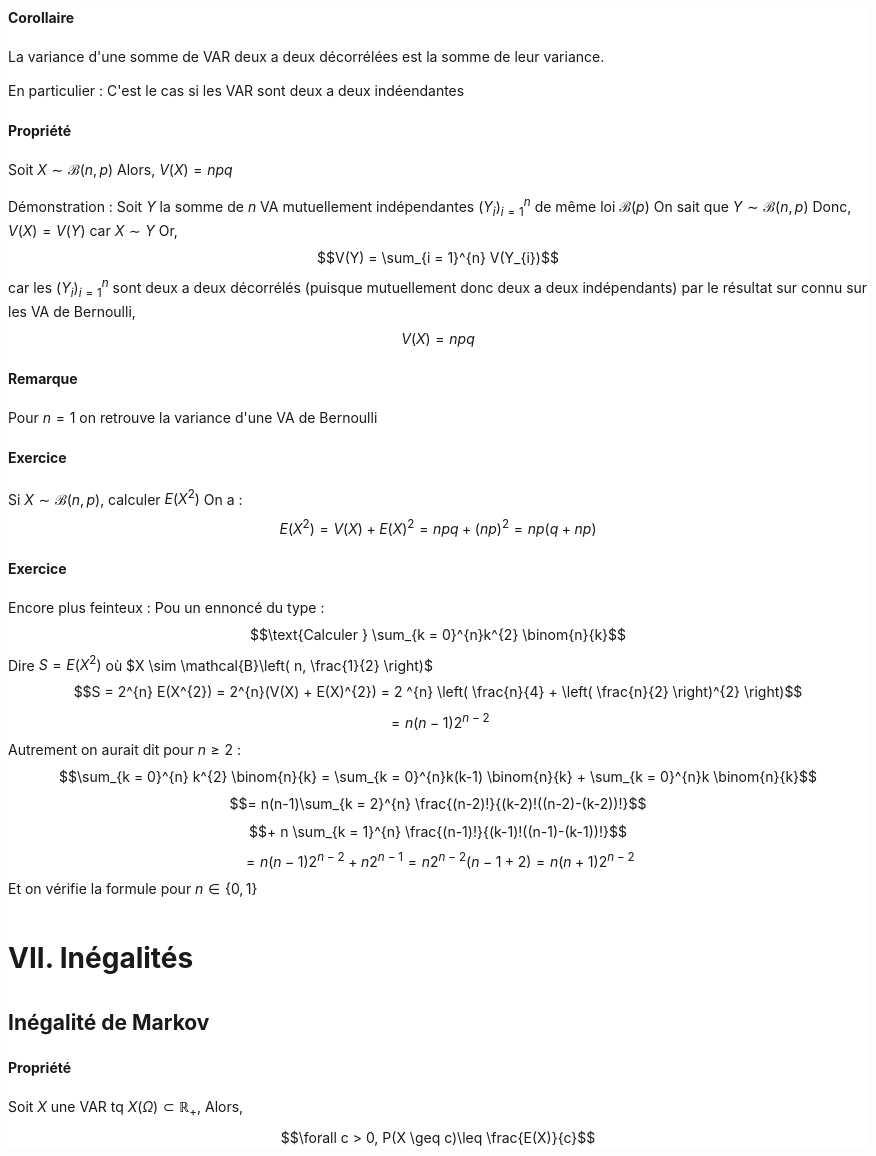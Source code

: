 #### Corollaire
La variance d'une somme de VAR deux a deux décorrélées est la somme de leur variance. 

En particulier : 
C'est le cas si les VAR sont deux a deux indéendantes

#### Propriété
Soit $X \sim \mathcal{B}(n, p)$
Alors, $V(X) = npq$

Démonstration : 
Soit $Y$ la somme de $n$ VA mutuellement indépendantes $(Y_{i})_{i = 1}^{n}$ de même loi $\mathcal{B}(p)$
On sait que $Y \sim \mathcal{B}(n, p)$
Donc, $V(X) = V(Y)$ car $X \sim Y$
Or, 
$$V(Y) = \sum_{i = 1}^{n} V(Y_{i})$$
car les $(Y_{i})_{i  =1 }^{n}$ sont deux a deux décorrélés (puisque mutuellement donc deux a deux indépendants)
par le résultat sur connu sur les VA de Bernoulli, 
$$V(X) = npq$$


#### Remarque
Pour $n=1$ on retrouve la variance d'une VA de Bernoulli

#### Exercice
Si $X \sim \mathcal{B}(n,p)$, calculer $E(X^{2})$
On a : 
$$E(X^{2}) = V(X) + E(X)^{2} = npq + (np)^{2} = np(q + np)$$

#### Exercice
Encore plus feinteux : 
Pou un ennoncé du type : 
$$\text{Calculer } \sum_{k = 0}^{n}k^{2} \binom{n}{k}$$
Dire $S = E(X^{2})$ où $X \sim \mathcal{B}\left( n, \frac{1}{2} \right)$
$$S = 2^{n} E(X^{2}) = 2^{n}(V(X) + E(X)^{2}) = 2 ^{n} \left( \frac{n}{4} + \left( \frac{n}{2} \right)^{2} \right)$$
$$= n(n-1)2^{n-2}$$
Autrement on aurait dit pour $n\geq 2$ : 
$$\sum_{k = 0}^{n} k^{2} \binom{n}{k} = \sum_{k = 0}^{n}k(k-1) \binom{n}{k} + \sum_{k = 0}^{n}k \binom{n}{k}$$
$$= n(n-1)\sum_{k = 2}^{n} \frac{(n-2)!}{(k-2)!((n-2)-(k-2))!}$$
$$+ n \sum_{k = 1}^{n} \frac{(n-1)!}{(k-1)!((n-1)-(k-1))!}$$
$$= n(n-1)2^{n-2}+n2^{n-1}=n2^{n-2}(n-1+2) = n(n+1)2^{n-2}$$
Et on vérifie la formule pour $n \in \{ 0, 1 \}$

# VII. Inégalités
## Inégalité de Markov
#### Propriété
Soit $X$ une VAR tq $X(\Omega) \subset \mathbb{R}_{+}$, 
Alors, 
$$\forall c > 0, P(X \geq c)\leq \frac{E(X)}{c}$$
